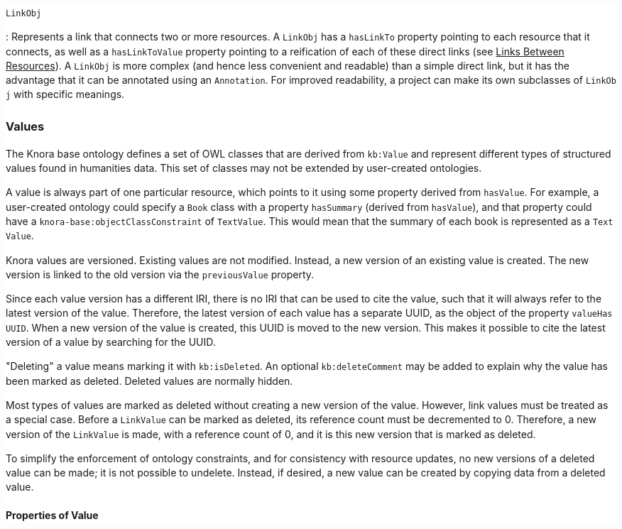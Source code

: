 `LinkObj`

:   Represents a link that connects two or more resources. A `LinkObj`
    has a `hasLinkTo` property pointing to each resource that it
    connects, as well as a `hasLinkToValue` property pointing to a
    reification of each of these direct links (see
    [Links Between Resources](#links-between-resources)). A `LinkObj` is more complex (and
    hence less convenient and readable) than a simple direct link, but
    it has the advantage that it can be annotated using an `Annotation`.
    For improved readability, a project can make its own subclasses of
    `LinkObj` with specific meanings.

### Values

The Knora base ontology defines a set of OWL classes that are derived
from `kb:Value` and represent different types of structured values found
in humanities data. This set of classes may not be extended by
user-created ontologies.

A value is always part of one particular resource, which points to it
using some property derived from `hasValue`. For example, a
user-created ontology could specify a `Book` class with a property
`hasSummary` (derived from `hasValue`), and that property could have a
`knora-base:objectClassConstraint` of `TextValue`. This would mean that
the summary of each book is represented as a `TextValue`.

Knora values are versioned. Existing values are not modified. Instead, a
new version of an existing value is created. The new version is linked
to the old version via the `previousValue` property.

Since each value version has a different IRI, there is no IRI that can
be used to cite the value, such that it will always refer to the latest
version of the value. Therefore, the latest version of each value has
a separate UUID, as the object of the property `valueHasUUID`. When
a new version of the value is created, this UUID is moved to the new
version. This makes it possible to cite the latest version of a value
by searching for the UUID.

"Deleting" a value means marking it with `kb:isDeleted`. An optional
`kb:deleteComment` may be added to explain why the value has been marked
as deleted. Deleted values are normally hidden.

Most types of values are marked as deleted without creating a new
version of the value. However, link values must be treated as a special
case. Before a `LinkValue` can be marked as deleted, its reference count
must be decremented to 0. Therefore, a new version of the `LinkValue` is
made, with a reference count of 0, and it is this new version that is
marked as deleted.

To simplify the enforcement of ontology constraints, and for consistency
with resource updates, no new versions of a deleted value can be made;
it is not possible to undelete. Instead, if desired, a new value can be
created by copying data from a deleted value.

#### Properties of Value
